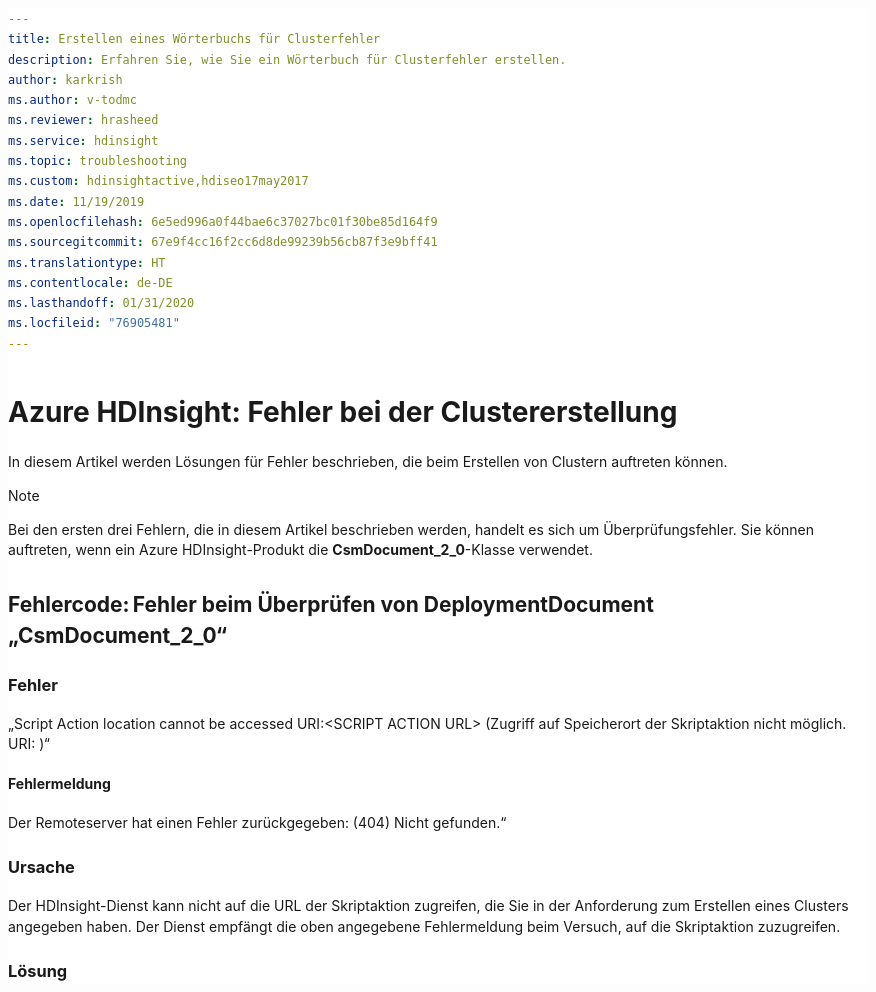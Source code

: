 ```yaml
---
title: Erstellen eines Wörterbuchs für Clusterfehler
description: Erfahren Sie, wie Sie ein Wörterbuch für Clusterfehler erstellen.
author: karkrish
ms.author: v-todmc
ms.reviewer: hrasheed
ms.service: hdinsight
ms.topic: troubleshooting
ms.custom: hdinsightactive,hdiseo17may2017
ms.date: 11/19/2019
ms.openlocfilehash: 6e5ed996a0f44bae6c37027bc01f30be85d164f9
ms.sourcegitcommit: 67e9f4cc16f2cc6d8de99239b56cb87f3e9bff41
ms.translationtype: HT
ms.contentlocale: de-DE
ms.lasthandoff: 01/31/2020
ms.locfileid: "76905481"
---
```

# <a name="azure-hdinsight-cluster-creation-errors"></a>Azure HDInsight: Fehler bei der Clustererstellung

In diesem Artikel werden Lösungen für Fehler beschrieben, die beim Erstellen von Clustern auftreten können.

> [!NOTE]
> Bei den ersten drei Fehlern, die in diesem Artikel beschrieben werden, handelt es sich um Überprüfungsfehler. Sie können auftreten, wenn ein Azure HDInsight-Produkt die **CsmDocument_2_0**-Klasse verwendet.

## <a name="error-codedeploymentdocument-csmdocument_2_0-failed-the-validation"></a>Fehlercode: Fehler beim Überprüfen von DeploymentDocument „CsmDocument_2_0“

### <a name="error"></a>Fehler

„Script Action location cannot be accessed URI:\<SCRIPT ACTION URL\> (Zugriff auf Speicherort der Skriptaktion nicht möglich. URI: <URL DER SKRIPTAKTION>)“

#### <a name="error-message"></a>Fehlermeldung

Der Remoteserver hat einen Fehler zurückgegeben: (404) Nicht gefunden.“

### <a name="cause"></a>Ursache

Der HDInsight-Dienst kann nicht auf die URL der Skriptaktion zugreifen, die Sie in der Anforderung zum Erstellen eines Clusters angegeben haben. Der Dienst empfängt die oben angegebene Fehlermeldung beim Versuch, auf die Skriptaktion zuzugreifen.

### <a name="resolution"></a>Lösung
